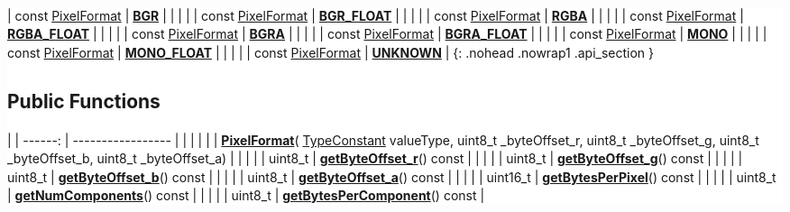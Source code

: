 | const [PixelFormat](classUtil_1_1PixelFormat) | **[BGR](#classUtil_1_1PixelFormat_1a3fdc277afc5f6e6869aa12faae2c19d9)**  |
|  | |
| const [PixelFormat](classUtil_1_1PixelFormat) | **[BGR_FLOAT](#classUtil_1_1PixelFormat_1ae58457f679ce79a946a555a4ef392863)**  |
|  | |
| const [PixelFormat](classUtil_1_1PixelFormat) | **[RGBA](#classUtil_1_1PixelFormat_1af8a98b63f0f9b9702279fbd2c9ec1d16)**  |
|  | |
| const [PixelFormat](classUtil_1_1PixelFormat) | **[RGBA_FLOAT](#classUtil_1_1PixelFormat_1a2e3a4542d517bb2573e9fb88f073d2c5)**  |
|  | |
| const [PixelFormat](classUtil_1_1PixelFormat) | **[BGRA](#classUtil_1_1PixelFormat_1ab1e85f0c17aea7ad74a275131c362964)**  |
|  | |
| const [PixelFormat](classUtil_1_1PixelFormat) | **[BGRA_FLOAT](#classUtil_1_1PixelFormat_1ac6030ffbf67a67e54c06573d1b72ea8b)**  |
|  | |
| const [PixelFormat](classUtil_1_1PixelFormat) | **[MONO](#classUtil_1_1PixelFormat_1af36acb40f7a24a25b5b50c830471474a)**  |
|  | |
| const [PixelFormat](classUtil_1_1PixelFormat) | **[MONO_FLOAT](#classUtil_1_1PixelFormat_1a03b396c8765981d9af7e955671ae288b)**  |
|  | |
| const [PixelFormat](classUtil_1_1PixelFormat) | **[UNKNOWN](#classUtil_1_1PixelFormat_1afe4ff8bb8c64371a0919002bb4240439)**  |
{: .nohead .nowrap1 .api_section }


## Public Functions

|
| ------: | ----------------- |
|  | |
|  | **[PixelFormat](#classUtil_1_1PixelFormat_1a64276390b78239b9481e7dffc2294a40)**( [TypeConstant](group%5F%5Futil%5F%5Fhelper#group%5F%5Futil%5F%5Fhelper_1ga1a435620d3040a5fff9aa70ec2be94a1)  valueType, uint8_t _byteOffset_r, uint8_t _byteOffset_g, uint8_t _byteOffset_b, uint8_t _byteOffset_a) |
|  | |
| uint8_t | **[getByteOffset_r](#classUtil_1_1PixelFormat_1aece7cb54676fd3445b6f0299db199431)**() const |
|  | |
| uint8_t | **[getByteOffset_g](#classUtil_1_1PixelFormat_1aa30c298b3f5b2a7a9fedaae76a35f747)**() const |
|  | |
| uint8_t | **[getByteOffset_b](#classUtil_1_1PixelFormat_1a077cb0117f6c54f07eabc39a5b8bce96)**() const |
|  | |
| uint8_t | **[getByteOffset_a](#classUtil_1_1PixelFormat_1a95a84793b531412a2136986ba6e8cf65)**() const |
|  | |
| uint16_t | **[getBytesPerPixel](#classUtil_1_1PixelFormat_1afb82f7dae3fac59ef0adbcf4f03b805c)**() const |
|  | |
| uint8_t | **[getNumComponents](#classUtil_1_1PixelFormat_1a504d0e7b7438e042254cf85bdf36de8a)**() const |
|  | |
| uint8_t | **[getBytesPerComponent](#classUtil_1_1PixelFormat_1a09cdc5b6342a9404a84c557956c531b9)**() const |